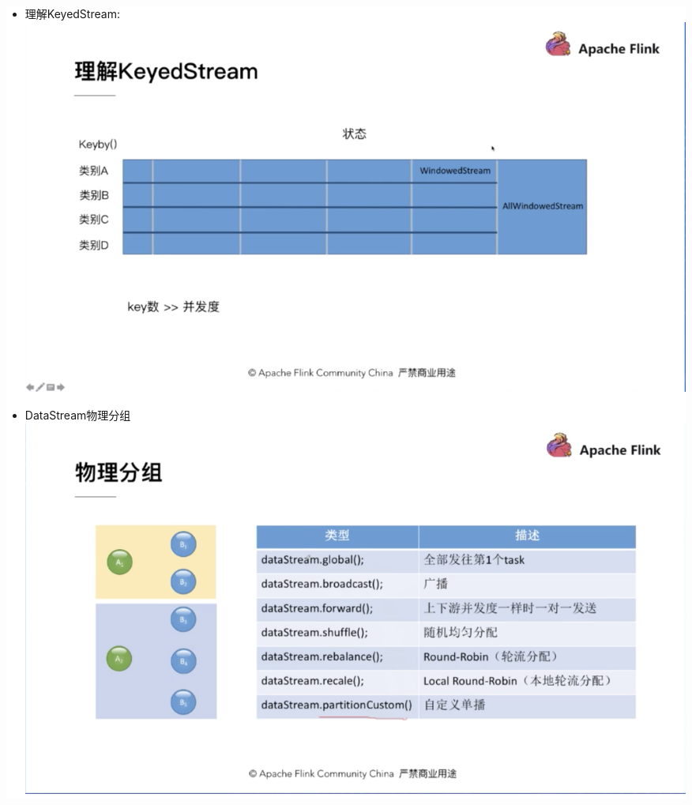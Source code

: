 - 理解KeyedStream:
![avatar](image/理解KeyedStream.png)

- DataStream物理分组
![avatar](image/DataStream物理分组.png)
